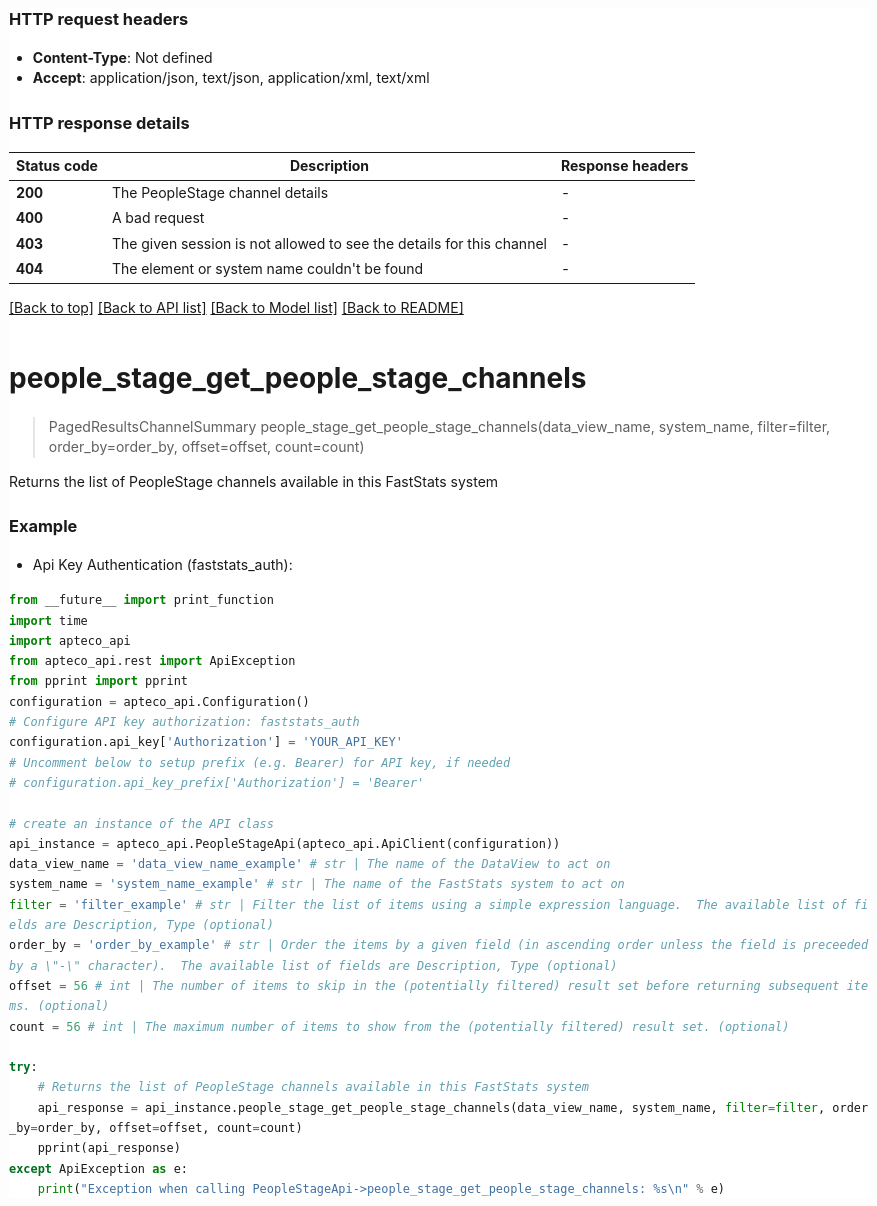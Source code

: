 ### HTTP request headers

 - **Content-Type**: Not defined
 - **Accept**: application/json, text/json, application/xml, text/xml

### HTTP response details
| Status code | Description | Response headers |
|-------------|-------------|------------------|
**200** | The PeopleStage channel details |  -  |
**400** | A bad request |  -  |
**403** | The given session is not allowed to see the details for this channel |  -  |
**404** | The element or system name couldn&#39;t be found |  -  |

[[Back to top]](#) [[Back to API list]](../README.md#documentation-for-api-endpoints) [[Back to Model list]](../README.md#documentation-for-models) [[Back to README]](../README.md)

# **people_stage_get_people_stage_channels**
> PagedResultsChannelSummary people_stage_get_people_stage_channels(data_view_name, system_name, filter=filter, order_by=order_by, offset=offset, count=count)

Returns the list of PeopleStage channels available in this FastStats system

### Example

* Api Key Authentication (faststats_auth):
```python
from __future__ import print_function
import time
import apteco_api
from apteco_api.rest import ApiException
from pprint import pprint
configuration = apteco_api.Configuration()
# Configure API key authorization: faststats_auth
configuration.api_key['Authorization'] = 'YOUR_API_KEY'
# Uncomment below to setup prefix (e.g. Bearer) for API key, if needed
# configuration.api_key_prefix['Authorization'] = 'Bearer'

# create an instance of the API class
api_instance = apteco_api.PeopleStageApi(apteco_api.ApiClient(configuration))
data_view_name = 'data_view_name_example' # str | The name of the DataView to act on
system_name = 'system_name_example' # str | The name of the FastStats system to act on
filter = 'filter_example' # str | Filter the list of items using a simple expression language.  The available list of fields are Description, Type (optional)
order_by = 'order_by_example' # str | Order the items by a given field (in ascending order unless the field is preceeded by a \"-\" character).  The available list of fields are Description, Type (optional)
offset = 56 # int | The number of items to skip in the (potentially filtered) result set before returning subsequent items. (optional)
count = 56 # int | The maximum number of items to show from the (potentially filtered) result set. (optional)

try:
    # Returns the list of PeopleStage channels available in this FastStats system
    api_response = api_instance.people_stage_get_people_stage_channels(data_view_name, system_name, filter=filter, order_by=order_by, offset=offset, count=count)
    pprint(api_response)
except ApiException as e:
    print("Exception when calling PeopleStageApi->people_stage_get_people_stage_channels: %s\n" % e)
```
